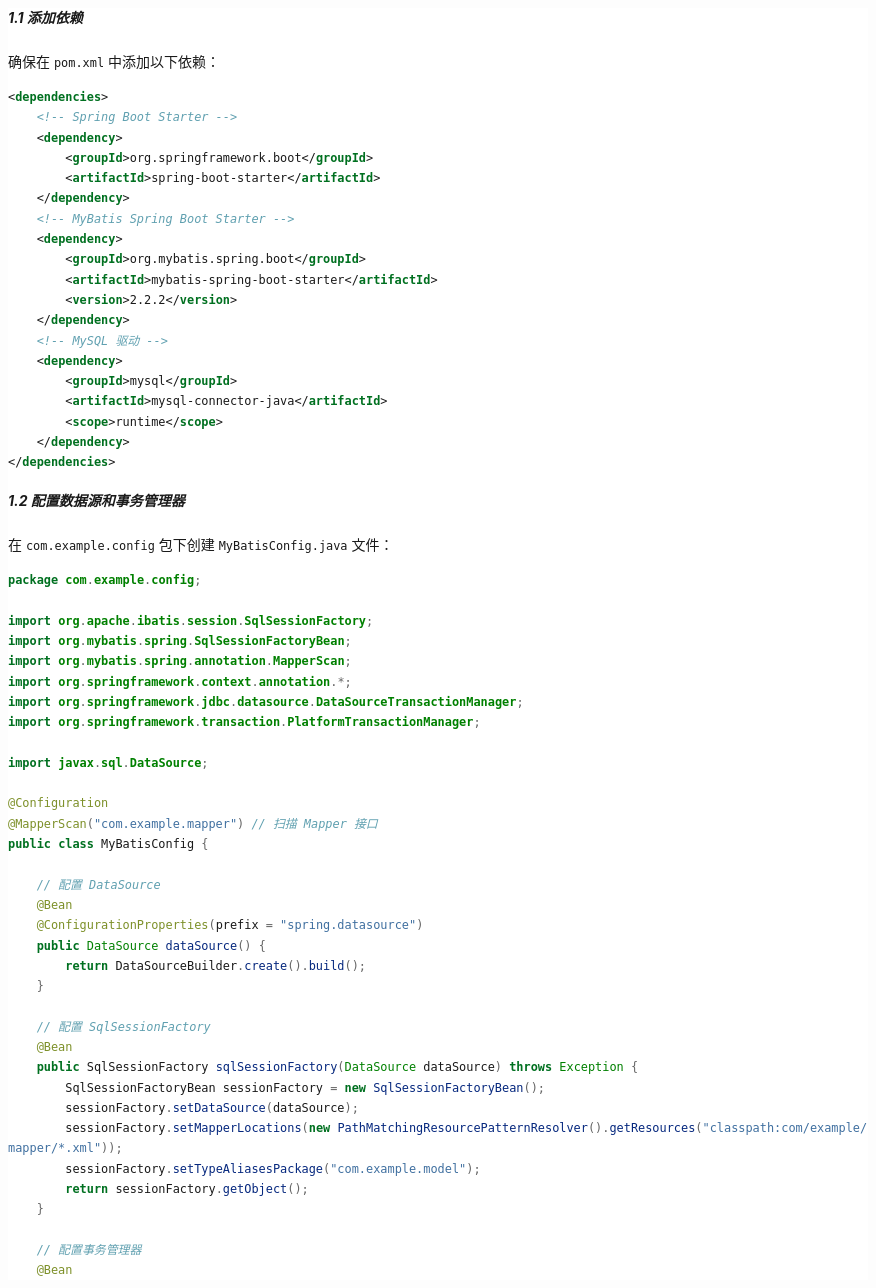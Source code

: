 ##### 1.1 添加依赖

确保在 `pom.xml` 中添加以下依赖：

```xml
<dependencies>
    <!-- Spring Boot Starter -->
    <dependency>
        <groupId>org.springframework.boot</groupId>
        <artifactId>spring-boot-starter</artifactId>
    </dependency>
    <!-- MyBatis Spring Boot Starter -->
    <dependency>
        <groupId>org.mybatis.spring.boot</groupId>
        <artifactId>mybatis-spring-boot-starter</artifactId>
        <version>2.2.2</version>
    </dependency>
    <!-- MySQL 驱动 -->
    <dependency>
        <groupId>mysql</groupId>
        <artifactId>mysql-connector-java</artifactId>
        <scope>runtime</scope>
    </dependency>
</dependencies>
```

##### 1.2 配置数据源和事务管理器

在 `com.example.config` 包下创建 `MyBatisConfig.java` 文件：

```java
package com.example.config;

import org.apache.ibatis.session.SqlSessionFactory;
import org.mybatis.spring.SqlSessionFactoryBean;
import org.mybatis.spring.annotation.MapperScan;
import org.springframework.context.annotation.*;
import org.springframework.jdbc.datasource.DataSourceTransactionManager;
import org.springframework.transaction.PlatformTransactionManager;

import javax.sql.DataSource;

@Configuration
@MapperScan("com.example.mapper") // 扫描 Mapper 接口
public class MyBatisConfig {

    // 配置 DataSource
    @Bean
    @ConfigurationProperties(prefix = "spring.datasource")
    public DataSource dataSource() {
        return DataSourceBuilder.create().build();
    }

    // 配置 SqlSessionFactory
    @Bean
    public SqlSessionFactory sqlSessionFactory(DataSource dataSource) throws Exception {
        SqlSessionFactoryBean sessionFactory = new SqlSessionFactoryBean();
        sessionFactory.setDataSource(dataSource);
        sessionFactory.setMapperLocations(new PathMatchingResourcePatternResolver().getResources("classpath:com/example/mapper/*.xml"));
        sessionFactory.setTypeAliasesPackage("com.example.model");
        return sessionFactory.getObject();
    }

    // 配置事务管理器
    @Bean
```